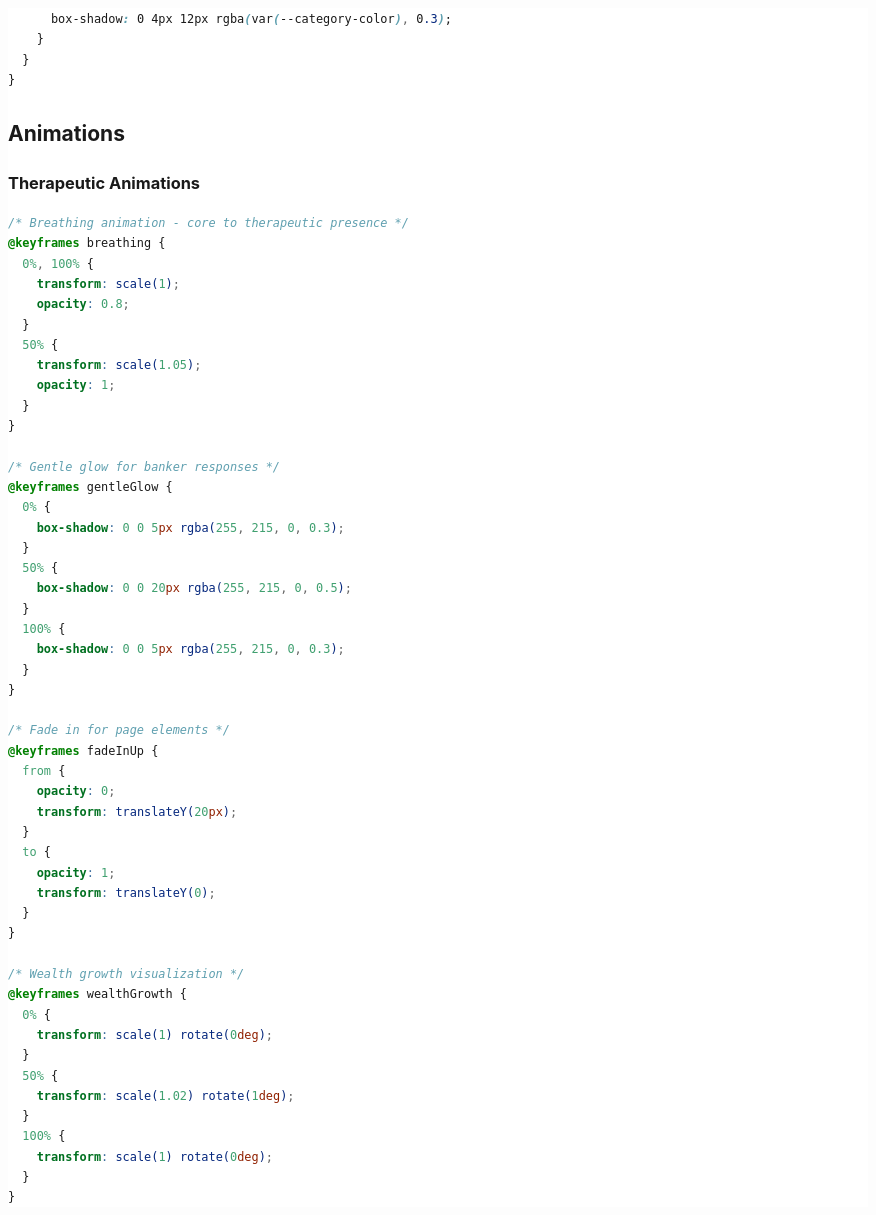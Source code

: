 ```css
      box-shadow: 0 4px 12px rgba(var(--category-color), 0.3);
    }
  }
}
```

## Animations

### Therapeutic Animations
```css
/* Breathing animation - core to therapeutic presence */
@keyframes breathing {
  0%, 100% {
    transform: scale(1);
    opacity: 0.8;
  }
  50% {
    transform: scale(1.05);
    opacity: 1;
  }
}

/* Gentle glow for banker responses */
@keyframes gentleGlow {
  0% {
    box-shadow: 0 0 5px rgba(255, 215, 0, 0.3);
  }
  50% {
    box-shadow: 0 0 20px rgba(255, 215, 0, 0.5);
  }
  100% {
    box-shadow: 0 0 5px rgba(255, 215, 0, 0.3);
  }
}

/* Fade in for page elements */
@keyframes fadeInUp {
  from {
    opacity: 0;
    transform: translateY(20px);
  }
  to {
    opacity: 1;
    transform: translateY(0);
  }
}

/* Wealth growth visualization */
@keyframes wealthGrowth {
  0% {
    transform: scale(1) rotate(0deg);
  }
  50% {
    transform: scale(1.02) rotate(1deg);
  }
  100% {
    transform: scale(1) rotate(0deg);
  }
}
```
